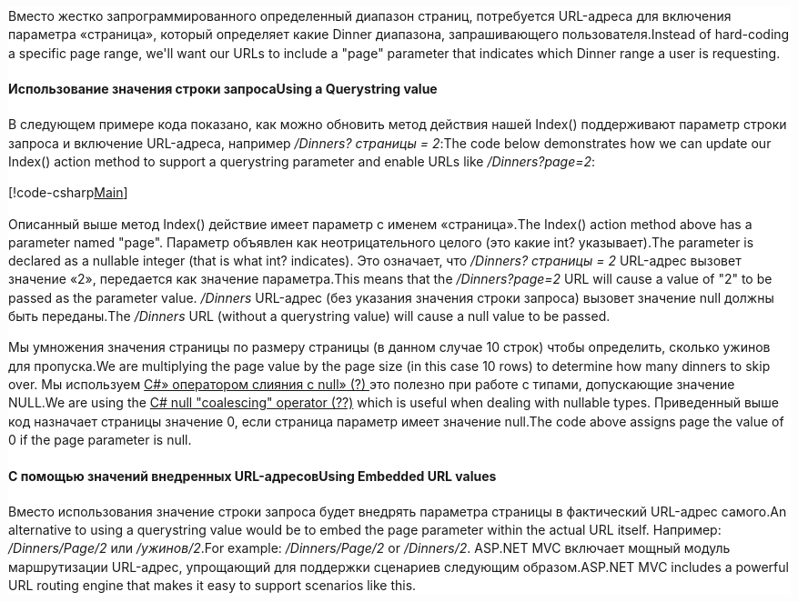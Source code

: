 <span data-ttu-id="35010-129">Вместо жестко запрограммированного определенный диапазон страниц, потребуется URL-адреса для включения параметра «страница», который определяет какие Dinner диапазона, запрашивающего пользователя.</span><span class="sxs-lookup"><span data-stu-id="35010-129">Instead of hard-coding a specific page range, we'll want our URLs to include a "page" parameter that indicates which Dinner range a user is requesting.</span></span>

#### <a name="using-a-querystring-value"></a><span data-ttu-id="35010-130">Использование значения строки запроса</span><span class="sxs-lookup"><span data-stu-id="35010-130">Using a Querystring value</span></span>

<span data-ttu-id="35010-131">В следующем примере кода показано, как можно обновить метод действия нашей Index() поддерживают параметр строки запроса и включение URL-адреса, например */Dinners? страницы = 2*:</span><span class="sxs-lookup"><span data-stu-id="35010-131">The code below demonstrates how we can update our Index() action method to support a querystring parameter and enable URLs like */Dinners?page=2*:</span></span>

[!code-csharp[Main](implement-efficient-data-paging/samples/sample4.cs)]

<span data-ttu-id="35010-132">Описанный выше метод Index() действие имеет параметр с именем «страница».</span><span class="sxs-lookup"><span data-stu-id="35010-132">The Index() action method above has a parameter named "page".</span></span> <span data-ttu-id="35010-133">Параметр объявлен как неотрицательного целого (это какие int? указывает).</span><span class="sxs-lookup"><span data-stu-id="35010-133">The parameter is declared as a nullable integer (that is what int? indicates).</span></span> <span data-ttu-id="35010-134">Это означает, что */Dinners? страницы = 2* URL-адрес вызовет значение «2», передается как значение параметра.</span><span class="sxs-lookup"><span data-stu-id="35010-134">This means that the */Dinners?page=2* URL will cause a value of "2" to be passed as the parameter value.</span></span> <span data-ttu-id="35010-135">*/Dinners* URL-адрес (без указания значения строки запроса) вызовет значение null должны быть переданы.</span><span class="sxs-lookup"><span data-stu-id="35010-135">The */Dinners* URL (without a querystring value) will cause a null value to be passed.</span></span>

<span data-ttu-id="35010-136">Мы умножения значения страницы по размеру страницы (в данном случае 10 строк) чтобы определить, сколько ужинов для пропуска.</span><span class="sxs-lookup"><span data-stu-id="35010-136">We are multiplying the page value by the page size (in this case 10 rows) to determine how many dinners to skip over.</span></span> <span data-ttu-id="35010-137">Мы используем [C#» оператором слияния с null» (?) ](https://weblogs.asp.net/scottgu/archive/2007/09/20/the-new-c-null-coalescing-operator-and-using-it-with-linq.aspx) это полезно при работе с типами, допускающие значение NULL.</span><span class="sxs-lookup"><span data-stu-id="35010-137">We are using the [C# null "coalescing" operator (??)](https://weblogs.asp.net/scottgu/archive/2007/09/20/the-new-c-null-coalescing-operator-and-using-it-with-linq.aspx) which is useful when dealing with nullable types.</span></span> <span data-ttu-id="35010-138">Приведенный выше код назначает страницы значение 0, если страница параметр имеет значение null.</span><span class="sxs-lookup"><span data-stu-id="35010-138">The code above assigns page the value of 0 if the page parameter is null.</span></span>

#### <a name="using-embedded-url-values"></a><span data-ttu-id="35010-139">С помощью значений внедренных URL-адресов</span><span class="sxs-lookup"><span data-stu-id="35010-139">Using Embedded URL values</span></span>

<span data-ttu-id="35010-140">Вместо использования значение строки запроса будет внедрять параметра страницы в фактический URL-адрес самого.</span><span class="sxs-lookup"><span data-stu-id="35010-140">An alternative to using a querystring value would be to embed the page parameter within the actual URL itself.</span></span> <span data-ttu-id="35010-141">Например: */Dinners/Page/2* или */ужинов/2*.</span><span class="sxs-lookup"><span data-stu-id="35010-141">For example: */Dinners/Page/2* or */Dinners/2*.</span></span> <span data-ttu-id="35010-142">ASP.NET MVC включает мощный модуль маршрутизации URL-адрес, упрощающий для поддержки сценариев следующим образом.</span><span class="sxs-lookup"><span data-stu-id="35010-142">ASP.NET MVC includes a powerful URL routing engine that makes it easy to support scenarios like this.</span></span>
